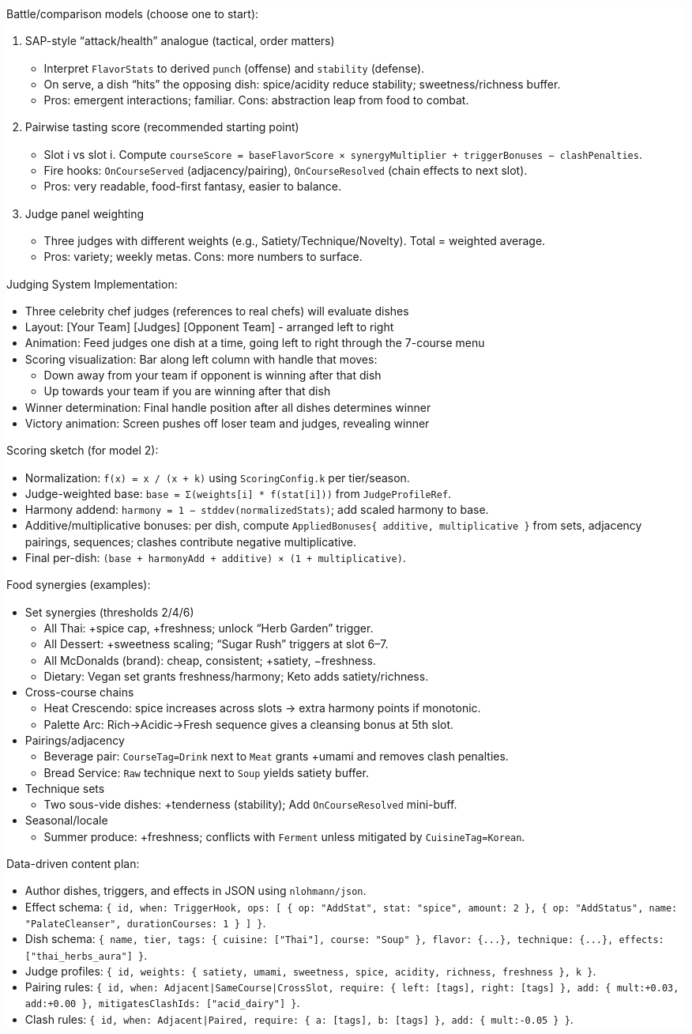 Battle/comparison models (choose one to start):
1) SAP-style “attack/health” analogue (tactical, order matters)
   - Interpret `FlavorStats` to derived `punch` (offense) and `stability` (defense).
   - On serve, a dish “hits” the opposing dish: spice/acidity reduce stability; sweetness/richness buffer.
   - Pros: emergent interactions; familiar. Cons: abstraction leap from food to combat.

2) Pairwise tasting score (recommended starting point)
   - Slot i vs slot i. Compute `courseScore = baseFlavorScore × synergyMultiplier + triggerBonuses − clashPenalties`.
   - Fire hooks: `OnCourseServed` (adjacency/pairing), `OnCourseResolved` (chain effects to next slot).
   - Pros: very readable, food-first fantasy, easier to balance.

3) Judge panel weighting
   - Three judges with different weights (e.g., Satiety/Technique/Novelty). Total = weighted average.
   - Pros: variety; weekly metas. Cons: more numbers to surface.

Judging System Implementation:
- Three celebrity chef judges (references to real chefs) will evaluate dishes
- Layout: [Your Team] [Judges] [Opponent Team] - arranged left to right
- Animation: Feed judges one dish at a time, going left to right through the 7-course menu
- Scoring visualization: Bar along left column with handle that moves:
  - Down away from your team if opponent is winning after that dish
  - Up towards your team if you are winning after that dish
- Winner determination: Final handle position after all dishes determines winner
- Victory animation: Screen pushes off loser team and judges, revealing winner

Scoring sketch (for model 2):
- Normalization: `f(x) = x / (x + k)` using `ScoringConfig.k` per tier/season.
- Judge-weighted base: `base = Σ(weights[i] * f(stat[i]))` from `JudgeProfileRef`.
- Harmony addend: `harmony = 1 − stddev(normalizedStats)`; add scaled harmony to base.
- Additive/multiplicative bonuses: per dish, compute `AppliedBonuses{ additive, multiplicative }` from sets, adjacency pairings, sequences; clashes contribute negative multiplicative.
- Final per-dish: `(base + harmonyAdd + additive) × (1 + multiplicative)`.

Food synergies (examples):
- Set synergies (thresholds 2/4/6)
  - All Thai: +spice cap, +freshness; unlock “Herb Garden” trigger.
  - All Dessert: +sweetness scaling; “Sugar Rush” triggers at slot 6–7.
  - All McDonalds (brand): cheap, consistent; +satiety, −freshness.
  - Dietary: Vegan set grants freshness/harmony; Keto adds satiety/richness.
- Cross-course chains
  - Heat Crescendo: spice increases across slots → extra harmony points if monotonic.
  - Palette Arc: Rich→Acidic→Fresh sequence gives a cleansing bonus at 5th slot.
- Pairings/adjacency
  - Beverage pair: `CourseTag=Drink` next to `Meat` grants +umami and removes clash penalties.
  - Bread Service: `Raw` technique next to `Soup` yields satiety buffer.
- Technique sets
  - Two sous-vide dishes: +tenderness (stability); Add `OnCourseResolved` mini-buff.
- Seasonal/locale
  - Summer produce: +freshness; conflicts with `Ferment` unless mitigated by `CuisineTag=Korean`.

Data-driven content plan:
- Author dishes, triggers, and effects in JSON using `nlohmann/json`.
- Effect schema: `{ id, when: TriggerHook, ops: [ { op: "AddStat", stat: "spice", amount: 2 }, { op: "AddStatus", name: "PalateCleanser", durationCourses: 1 } ] }`.
- Dish schema: `{ name, tier, tags: { cuisine: ["Thai"], course: "Soup" }, flavor: {...}, technique: {...}, effects: ["thai_herbs_aura"] }`.
 - Judge profiles: `{ id, weights: { satiety, umami, sweetness, spice, acidity, richness, freshness }, k }`.
 - Pairing rules: `{ id, when: Adjacent|SameCourse|CrossSlot, require: { left: [tags], right: [tags] }, add: { mult:+0.03, add:+0.00 }, mitigatesClashIds: ["acid_dairy"] }`.
 - Clash rules: `{ id, when: Adjacent|Paired, require: { a: [tags], b: [tags] }, add: { mult:-0.05 } }`.